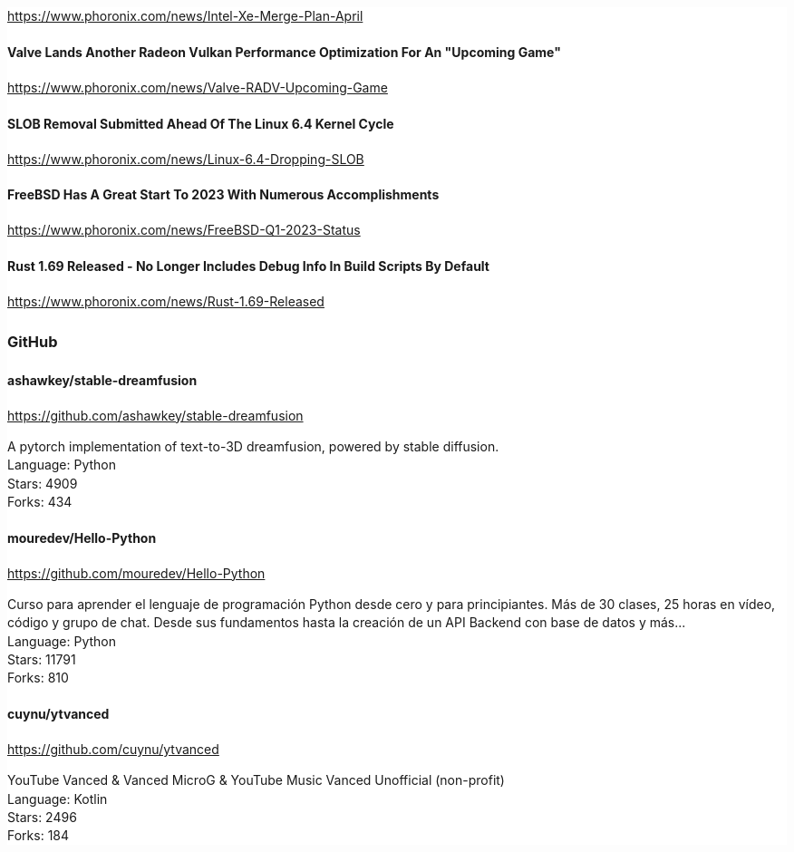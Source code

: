https://www.phoronix.com/news/Intel-Xe-Merge-Plan-April

#### Valve Lands Another Radeon Vulkan Performance Optimization For An \"Upcoming Game\"

https://www.phoronix.com/news/Valve-RADV-Upcoming-Game

#### SLOB Removal Submitted Ahead Of The Linux 6.4 Kernel Cycle

https://www.phoronix.com/news/Linux-6.4-Dropping-SLOB

#### FreeBSD Has A Great Start To 2023 With Numerous Accomplishments

https://www.phoronix.com/news/FreeBSD-Q1-2023-Status

#### Rust 1.69 Released - No Longer Includes Debug Info In Build Scripts By Default

https://www.phoronix.com/news/Rust-1.69-Released

### GitHub

#### ashawkey/stable-dreamfusion

https://github.com/ashawkey/stable-dreamfusion

A pytorch implementation of text-to-3D dreamfusion, powered by stable
diffusion.\
Language: Python\
Stars: 4909\
Forks: 434

#### mouredev/Hello-Python

https://github.com/mouredev/Hello-Python

Curso para aprender el lenguaje de programación Python desde cero y para
principiantes. Más de 30 clases, 25 horas en vídeo, código y grupo de
chat. Desde sus fundamentos hasta la creación de un API Backend con base
de datos y más\...\
Language: Python\
Stars: 11791\
Forks: 810

#### cuynu/ytvanced

https://github.com/cuynu/ytvanced

YouTube Vanced & Vanced MicroG & YouTube Music Vanced Unofficial
(non-profit)\
Language: Kotlin\
Stars: 2496\
Forks: 184
